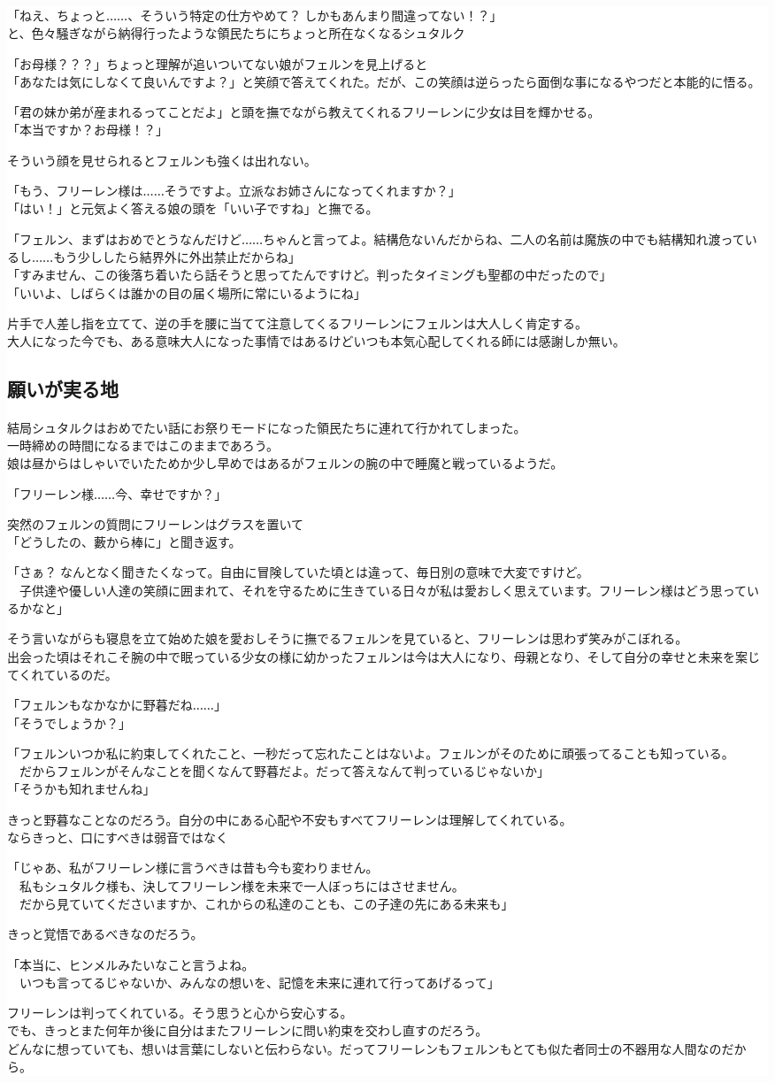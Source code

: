 「ねえ、ちょっと……、そういう特定の仕方やめて？ しかもあんまり間違ってない！？」  
と、色々騒ぎながら納得行ったような領民たちにちょっと所在なくなるシュタルク  

「お母様？？？」ちょっと理解が追いついてない娘がフェルンを見上げると  
「あなたは気にしなくて良いんですよ？」と笑顔で答えてくれた。だが、この笑顔は逆らったら面倒な事になるやつだと本能的に悟る。  

「君の妹か弟が産まれるってことだよ」と頭を撫でながら教えてくれるフリーレンに少女は目を輝かせる。  
「本当ですか？お母様！？」  

そういう顔を見せられるとフェルンも強くは出れない。  

「もう、フリーレン様は……そうですよ。立派なお姉さんになってくれますか？」  
「はい！」と元気よく答える娘の頭を「いい子ですね」と撫でる。  

「フェルン、まずはおめでとうなんだけど……ちゃんと言ってよ。結構危ないんだからね、二人の名前は魔族の中でも結構知れ渡っているし……もう少ししたら結界外に外出禁止だからね」  
「すみません、この後落ち着いたら話そうと思ってたんですけど。判ったタイミングも聖都の中だったので」  
「いいよ、しばらくは誰かの目の届く場所に常にいるようにね」  

片手で人差し指を立てて、逆の手を腰に当てて注意してくるフリーレンにフェルンは大人しく肯定する。  
大人になった今でも、ある意味大人になった事情ではあるけどいつも本気心配してくれる師には感謝しか無い。  

## 願いが実る地

結局シュタルクはおめでたい話にお祭りモードになった領民たちに連れて行かれてしまった。  
一時締めの時間になるまではこのままであろう。  
娘は昼からはしゃいでいたためか少し早めではあるがフェルンの腕の中で睡魔と戦っているようだ。  

「フリーレン様……今、幸せですか？」  

突然のフェルンの質問にフリーレンはグラスを置いて  
「どうしたの、藪から棒に」と聞き返す。  

「さぁ？ なんとなく聞きたくなって。自由に冒険していた頃とは違って、毎日別の意味で大変ですけど。  
　子供達や優しい人達の笑顔に囲まれて、それを守るために生きている日々が私は愛おしく思えています。フリーレン様はどう思っているかなと」  

そう言いながらも寝息を立て始めた娘を愛おしそうに撫でるフェルンを見ていると、フリーレンは思わず笑みがこぼれる。  
出会った頃はそれこそ腕の中で眠っている少女の様に幼かったフェルンは今は大人になり、母親となり、そして自分の幸せと未来を案じてくれているのだ。  

「フェルンもなかなかに野暮だね……」  
「そうでしょうか？」  

「フェルンいつか私に約束してくれたこと、一秒だって忘れたことはないよ。フェルンがそのために頑張ってることも知っている。  
　だからフェルンがそんなことを聞くなんて野暮だよ。だって答えなんて判っているじゃないか」  
「そうかも知れませんね」  

きっと野暮なことなのだろう。自分の中にある心配や不安もすべてフリーレンは理解してくれている。  
ならきっと、口にすべきは弱音ではなく  

「じゃあ、私がフリーレン様に言うべきは昔も今も変わりません。  
　私もシュタルク様も、決してフリーレン様を未来で一人ぼっちにはさせません。  
　だから見ていてくださいますか、これからの私達のことも、この子達の先にある未来も」  

きっと覚悟であるべきなのだろう。  

「本当に、ヒンメルみたいなこと言うよね。  
　いつも言ってるじゃないか、みんなの想いを、記憶を未来に連れて行ってあげるって」  

フリーレンは判ってくれている。そう思うと心から安心する。  
でも、きっとまた何年か後に自分はまたフリーレンに問い約束を交わし直すのだろう。  
どんなに想っていても、想いは言葉にしないと伝わらない。だってフリーレンもフェルンもとても似た者同士の不器用な人間なのだから。  
